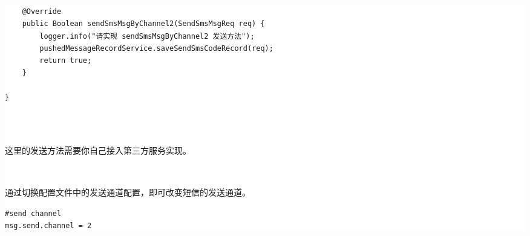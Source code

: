 ```
    @Override
    public Boolean sendSmsMsgByChannel2(SendSmsMsgReq req) {
        logger.info("请实现 sendSmsMsgByChannel2 发送方法");
        pushedMessageRecordService.saveSendSmsCodeRecord(req);
        return true;
    }

}


```

<br/>

这里的发送方法需要你自己接入第三方服务实现。

<br/>

通过切换配置文件中的发送通道配置，即可改变短信的发送通道。
```
#send channel
msg.send.channel = 2
```